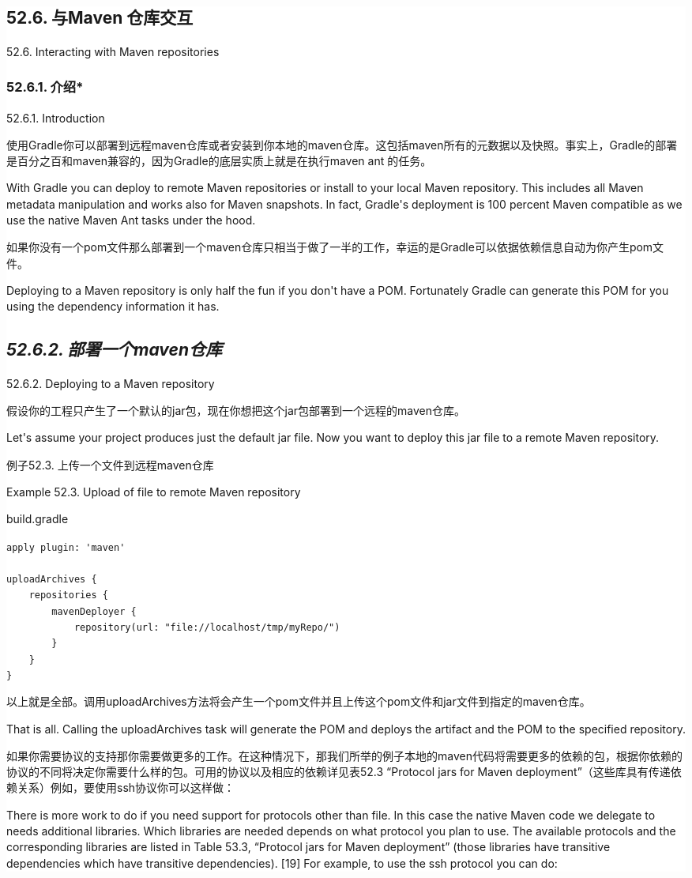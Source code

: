 ## **52.6. 与Maven 仓库交互**

52.6. Interacting with Maven repositories

### **52.6.1. 介绍***

52.6.1. Introduction

使用Gradle你可以部署到远程maven仓库或者安装到你本地的maven仓库。这包括maven所有的元数据以及快照。事实上，Gradle的部署是百分之百和maven兼容的，因为Gradle的底层实质上就是在执行maven ant 的任务。

With Gradle you can deploy to remote Maven repositories or install to your local Maven repository. This includes all Maven metadata manipulation and works also for Maven snapshots. In fact, Gradle's deployment is 100 percent Maven compatible as we use the native Maven Ant tasks under the hood. 

如果你没有一个pom文件那么部署到一个maven仓库只相当于做了一半的工作，幸运的是Gradle可以依据依赖信息自动为你产生pom文件。

Deploying to a Maven repository is only half the fun if you don't have a POM. Fortunately Gradle can generate this POM for you using the dependency information it has. 

## ***52.6.2. 部署一个maven仓库***

52.6.2. Deploying to a Maven repository

假设你的工程只产生了一个默认的jar包，现在你想把这个jar包部署到一个远程的maven仓库。

Let's assume your project produces just the default jar file. Now you want to deploy this jar file to a remote Maven repository. 

例子52.3.  上传一个文件到远程maven仓库

Example 52.3. Upload of file to remote Maven repository

build.gradle
```
apply plugin: 'maven'

uploadArchives {
    repositories {
        mavenDeployer {
            repository(url: "file://localhost/tmp/myRepo/")
        }
    }
}
```

以上就是全部。调用uploadArchives方法将会产生一个pom文件并且上传这个pom文件和jar文件到指定的maven仓库。

That is all. Calling the uploadArchives task will generate the POM and deploys the artifact and the POM to the specified repository. 

如果你需要协议的支持那你需要做更多的工作。在这种情况下，那我们所举的例子本地的maven代码将需要更多的依赖的包，根据你依赖的协议的不同将决定你需要什么样的包。可用的协议以及相应的依赖详见表52.3 “Protocol jars for Maven deployment”（这些库具有传递依赖关系）例如，要使用ssh协议你可以这样做：

There is more work to do if you need support for protocols other than file. In this case the native Maven code we delegate to needs additional libraries. Which libraries are needed depends on what protocol you plan to use. The available protocols and the corresponding libraries are listed in Table 53.3, “Protocol jars for Maven deployment” (those libraries have transitive dependencies which have transitive dependencies). [19] For example, to use the ssh protocol you can do: 
